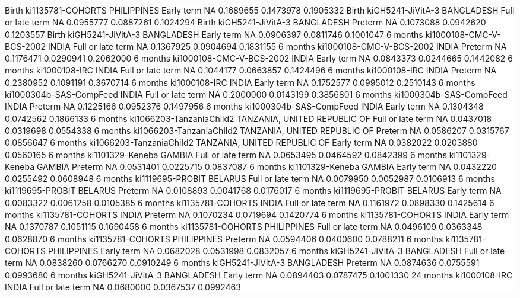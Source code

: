 Birth       ki1135781-COHORTS          PHILIPPINES                    Early term           NA                0.1689655   0.1473978   0.1905332
Birth       kiGH5241-JiVitA-3          BANGLADESH                     Full or late term    NA                0.0955777   0.0887261   0.1024294
Birth       kiGH5241-JiVitA-3          BANGLADESH                     Preterm              NA                0.1073088   0.0942620   0.1203557
Birth       kiGH5241-JiVitA-3          BANGLADESH                     Early term           NA                0.0906397   0.0811746   0.1001047
6 months    ki1000108-CMC-V-BCS-2002   INDIA                          Full or late term    NA                0.1367925   0.0904694   0.1831155
6 months    ki1000108-CMC-V-BCS-2002   INDIA                          Preterm              NA                0.1176471   0.0290941   0.2062000
6 months    ki1000108-CMC-V-BCS-2002   INDIA                          Early term           NA                0.0843373   0.0244665   0.1442082
6 months    ki1000108-IRC              INDIA                          Full or late term    NA                0.1044177   0.0663857   0.1424496
6 months    ki1000108-IRC              INDIA                          Preterm              NA                0.2380952   0.1091191   0.3670714
6 months    ki1000108-IRC              INDIA                          Early term           NA                0.1752577   0.0995012   0.2510143
6 months    ki1000304b-SAS-CompFeed    INDIA                          Full or late term    NA                0.2000000   0.0143199   0.3856801
6 months    ki1000304b-SAS-CompFeed    INDIA                          Preterm              NA                0.1225166   0.0952376   0.1497956
6 months    ki1000304b-SAS-CompFeed    INDIA                          Early term           NA                0.1304348   0.0742562   0.1866133
6 months    ki1066203-TanzaniaChild2   TANZANIA, UNITED REPUBLIC OF   Full or late term    NA                0.0437018   0.0319698   0.0554338
6 months    ki1066203-TanzaniaChild2   TANZANIA, UNITED REPUBLIC OF   Preterm              NA                0.0586207   0.0315767   0.0856647
6 months    ki1066203-TanzaniaChild2   TANZANIA, UNITED REPUBLIC OF   Early term           NA                0.0382022   0.0203880   0.0560165
6 months    ki1101329-Keneba           GAMBIA                         Full or late term    NA                0.0653495   0.0464592   0.0842399
6 months    ki1101329-Keneba           GAMBIA                         Preterm              NA                0.0531401   0.0225715   0.0837087
6 months    ki1101329-Keneba           GAMBIA                         Early term           NA                0.0432220   0.0255492   0.0608948
6 months    ki1119695-PROBIT           BELARUS                        Full or late term    NA                0.0079950   0.0052987   0.0106913
6 months    ki1119695-PROBIT           BELARUS                        Preterm              NA                0.0108893   0.0041768   0.0176017
6 months    ki1119695-PROBIT           BELARUS                        Early term           NA                0.0083322   0.0061258   0.0105385
6 months    ki1135781-COHORTS          INDIA                          Full or late term    NA                0.1161972   0.0898330   0.1425614
6 months    ki1135781-COHORTS          INDIA                          Preterm              NA                0.1070234   0.0719694   0.1420774
6 months    ki1135781-COHORTS          INDIA                          Early term           NA                0.1370787   0.1051115   0.1690458
6 months    ki1135781-COHORTS          PHILIPPINES                    Full or late term    NA                0.0496109   0.0363348   0.0628870
6 months    ki1135781-COHORTS          PHILIPPINES                    Preterm              NA                0.0594406   0.0400600   0.0788211
6 months    ki1135781-COHORTS          PHILIPPINES                    Early term           NA                0.0682028   0.0531998   0.0832057
6 months    kiGH5241-JiVitA-3          BANGLADESH                     Full or late term    NA                0.0838260   0.0766270   0.0910249
6 months    kiGH5241-JiVitA-3          BANGLADESH                     Preterm              NA                0.0874636   0.0755591   0.0993680
6 months    kiGH5241-JiVitA-3          BANGLADESH                     Early term           NA                0.0894403   0.0787475   0.1001330
24 months   ki1000108-IRC              INDIA                          Full or late term    NA                0.0680000   0.0367537   0.0992463